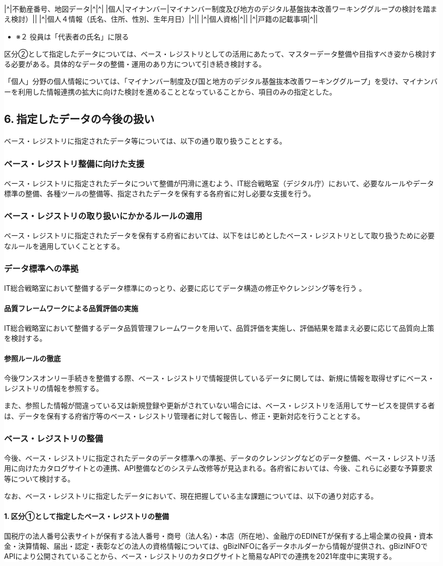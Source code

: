 |^|不動産番号、地図データ|^|^|
|個人|マイナンバー|マイナンバー制度及び地方のデジタル基盤抜本改善ワーキンググループの検討を踏まえ検討）||
|^|個人４情報（氏名、住所、性別、生年月日）|^||
|^|個人資格|^||
|^|戸籍の記載事項|^||

- ※２ 役員は「代表者の氏名」に限る

区分②として指定したデータについては、ベース・レジストリとしての活用にあたって、マスターデータ整備や目指すべき姿から検討する必要がある。具体的なデータの整備・運用のあり方について引き続き検討する。

「個人」分野の個人情報については、「マイナンバー制度及び国と地方のデジタル基盤抜本改善ワーキンググループ」を受け、マイナンバーを利用した情報連携の拡大に向けた検討を進めることとなっていることから、項目のみの指定とした。

## 6. 指定したデータの今後の扱い

ベース・レジストリに指定されたデータ等については、以下の通り取り扱うこととする。

### ベース・レジストリ整備に向けた支援

ベース・レジストリに指定されたデータについて整備が円滑に進むよう、IT総合戦略室（デジタル庁）において、必要なルールやデータ標準の整備、各種ツールの整備等、指定されたデータを保有する各府省に対し必要な支援を行う。

### ベース・レジストリの取り扱いにかかるルールの適用

ベース・レジストリに指定されたデータを保有する府省においては、以下をはじめとしたベース・レジストリとして取り扱うために必要なルールを適用していくこととする。

### データ標準への準拠

IT総合戦略室において整備するデータ標準にのっとり、必要に応じてデータ構造の修正やクレンジング等を行う
。

#### 品質フレームワークによる品質評価の実施

IT総合戦略室において整備するデータ品質管理フレームワークを用いて、品質評価を実施し、評価結果を踏まえ必要に応じて品質向上策を検討する。

#### 参照ルールの徹底

今後ワンスオンリー手続きを整備する際、ベース・レジストリで情報提供しているデータに関しては、新規に情報を取得せずにベース・レジストリの情報を参照する。

また、参照した情報が間違っている又は新規登録や更新がされていない場合には、ベース・レジストリを活用してサービスを提供する者は、データを保有する府省庁等のベース・レジストリ管理者に対して報告し、修正・更新対応を行うこととする。

### ベース・レジストリの整備

今後、ベース・レジストリに指定されたデータのデータ標準への準拠、データのクレンジングなどのデータ整備、ベース・レジストリ活用に向けたカタログサイトとの連携、API整備などのシステム改修等が見込まれる。各府省においては、今後、これらに必要な予算要求等について検討する。

なお、ベース・レジストリに指定したデータにおいて、現在把握している主な課題については、以下の通り対応する。

#### 1. 区分①として指定したベース・レジストリの整備

国税庁の法人番号公表サイトが保有する法人番号・商号（法人名）・本店（所在地）、金融庁のEDINETが保有する上場企業の役員・資本金・決算情報、届出・認定・表彰などの法人の資格情報については、gBizINFOに各データホルダーから情報が提供され、gBizINFOでAPIにより公開されていることから、ベース・レジストリのカタログサイトと簡易なAPIでの連携を2021年度中に実現する。
